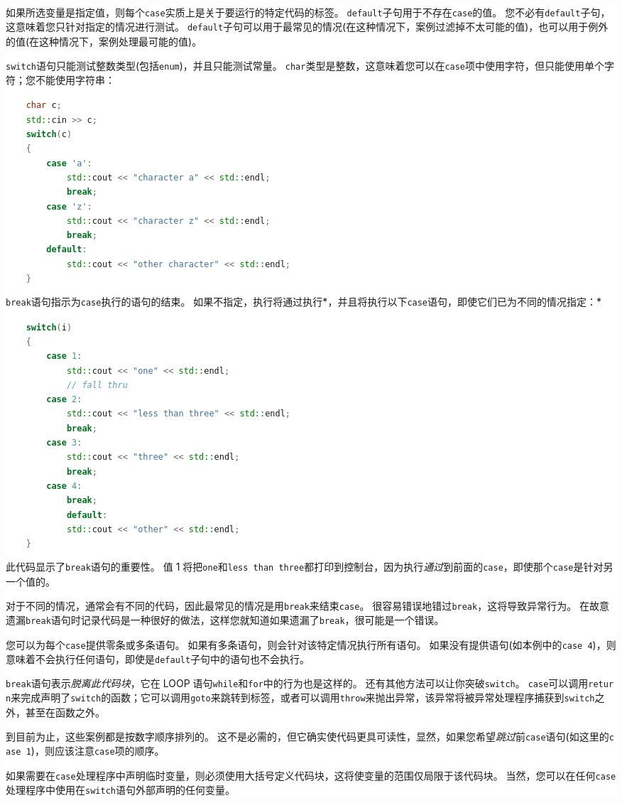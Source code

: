 如果所选变量是指定值，则每个`case`实质上是关于要运行的特定代码的标签。 `default`子句用于不存在`case`的值。 您不必有`default`子句，这意味着您只针对指定的情况进行测试。 `default`子句可以用于最常见的情况(在这种情况下，案例过滤掉不太可能的值)，也可以用于例外的值(在这种情况下，案例处理最可能的值)。

`switch`语句只能测试整数类型(包括`enum`)，并且只能测试常量。 `char`类型是整数，这意味着您可以在`case`项中使用字符，但只能使用单个字符；您不能使用字符串：

```cpp
    char c; 
    std::cin >> c; 
    switch(c) 
    { 
        case 'a':  
            std::cout << "character a" << std::endl; 
            break; 
        case 'z':   
            std::cout << "character z" << std::endl; 
            break; 
        default: 
            std::cout << "other character" << std::endl; 
    }
```

`break`语句指示为`case`执行的语句的结束。 如果不指定，执行将通过执行*，并且将执行以下`case`语句，即使它们已为不同的情况指定：*

```cpp
    switch(i) 
    { 
        case 1:  
            std::cout << "one" << std::endl; 
            // fall thru 
        case 2:  
            std::cout << "less than three" << std::endl; 
            break; 
        case 3:  
            std::cout << "three" << std::endl; 
            break; 
        case 4: 
            break; 
            default: 
            std::cout << "other" << std::endl; 
    }
```

此代码显示了`break`语句的重要性。 值 1 将把`one`和`less than three`都打印到控制台，因为执行*通过*到前面的`case`，即使那个`case`是针对另一个值的。

对于不同的情况，通常会有不同的代码，因此最常见的情况是用`break`来结束`case`。 很容易错误地错过`break`，这将导致异常行为。 在故意遗漏`break`语句时记录代码是一种很好的做法，这样您就知道如果遗漏了`break`，很可能是一个错误。

您可以为每个`case`提供零条或多条语句。 如果有多条语句，则会针对该特定情况执行所有语句。 如果没有提供语句(如本例中的`case 4`)，则意味着不会执行任何语句，即使是`default`子句中的语句也不会执行。

`break`语句表示*脱离此代码块*，它在 LOOP 语句`while`和`for`中的行为也是这样的。 还有其他方法可以让你突破`switch`。 `case`可以调用`return`来完成声明了`switch`的函数；它可以调用`goto`来跳转到标签，或者可以调用`throw`来抛出异常，该异常将被异常处理程序捕获到`switch`之外，甚至在函数之外。

到目前为止，这些案例都是按数字顺序排列的。 这不是必需的，但它确实使代码更具可读性，显然，如果您希望*跳过*前`case`语句(如这里的`case 1`)，则应该注意`case`项的顺序。

如果需要在`case`处理程序中声明临时变量，则必须使用大括号定义代码块，这将使变量的范围仅局限于该代码块。 当然，您可以在任何`case`处理程序中使用在`switch`语句外部声明的任何变量。
